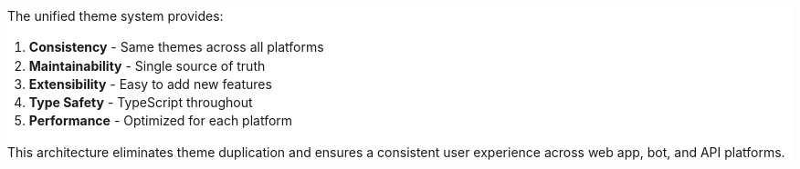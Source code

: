 The unified theme system provides:
1. **Consistency** - Same themes across all platforms
2. **Maintainability** - Single source of truth
3. **Extensibility** - Easy to add new features
4. **Type Safety** - TypeScript throughout
5. **Performance** - Optimized for each platform

This architecture eliminates theme duplication and ensures a consistent user experience across web app, bot, and API platforms.